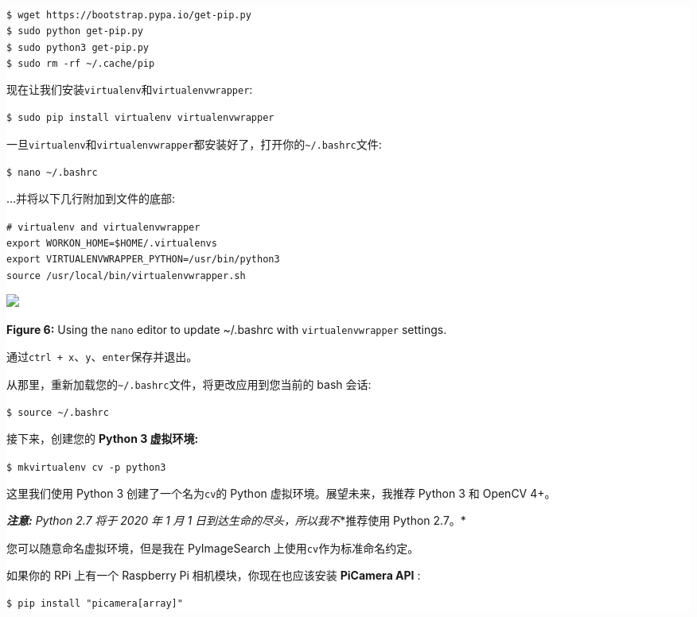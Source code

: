 ```
$ wget https://bootstrap.pypa.io/get-pip.py
$ sudo python get-pip.py
$ sudo python3 get-pip.py
$ sudo rm -rf ~/.cache/pip

```

现在让我们安装`virtualenv`和`virtualenvwrapper`:

```
$ sudo pip install virtualenv virtualenvwrapper

```

一旦`virtualenv`和`virtualenvwrapper`都安装好了，打开你的`~/.bashrc`文件:

```
$ nano ~/.bashrc

```

…并将以下几行附加到文件的底部:

```
# virtualenv and virtualenvwrapper
export WORKON_HOME=$HOME/.virtualenvs
export VIRTUALENVWRAPPER_PYTHON=/usr/bin/python3
source /usr/local/bin/virtualenvwrapper.sh

```

[![](../Images/770a4bfdff967af9472c6f0875c74e93.png)](https://pyimagesearch.com/wp-content/uploads/2019/09/install_opencv4_buster_bashrc.jpg)

**Figure 6:** Using the `nano` editor to update ~/.bashrc with `virtualenvwrapper` settings.

通过`ctrl + x`、`y`、`enter`保存并退出。

从那里，重新加载您的`~/.bashrc`文件，将更改应用到您当前的 bash 会话:

```
$ source ~/.bashrc

```

接下来，创建您的 **Python 3 虚拟环境:**

```
$ mkvirtualenv cv -p python3

```

这里我们使用 Python 3 创建了一个名为`cv`的 Python 虚拟环境。展望未来，我推荐 Python 3 和 OpenCV 4+。

***注意:** Python 2.7 将于 2020 年 1 月 1 日到达生命的尽头，所以我**不**推荐使用 Python 2.7。*

您可以随意命名虚拟环境，但是我在 PyImageSearch 上使用`cv`作为标准命名约定。

如果你的 RPi 上有一个 Raspberry Pi 相机模块，你现在也应该安装 **PiCamera API** :

```
$ pip install "picamera[array]"

```
